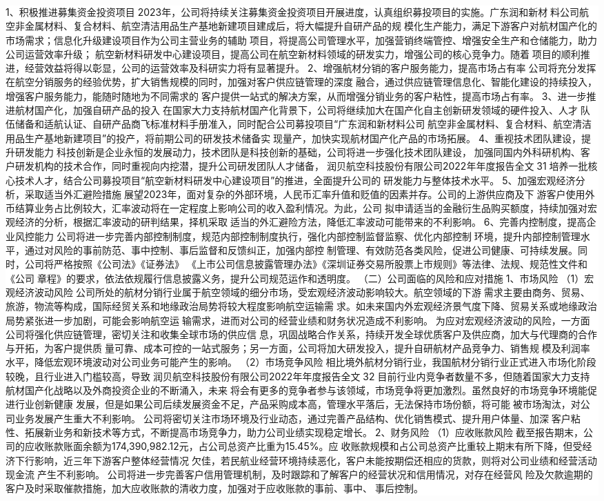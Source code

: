 1、积极推进募集资金投资项目
2023年，公司将持续关注募集资金投资项目开展进度，认真组织募投项目的实施。广东润和新材
料公司航空非金属材料、复合材料、航空清洁用品生产基地新建项目建成后，将大幅提升自研产品的规
模化生产能力，满足下游客户对航材国产化的市场需求；信息化升级建设项目作为公司主营业务的辅助
项目，将提高公司管理水平，加强营销终端管控、增强安全生产和仓储能力，助力公司运营效率升级；
航空新材料研发中心建设项目，提高公司在航空新材料领域的研发实力，增强公司的核心竞争力。随着
项目的顺利推进，经营效益将得以彰显，公司的运营效率及科研实力将有显著提升。
2、增强航材分销的客户服务能力，提高市场占有率
公司将充分发挥在航空分销服务的经验优势，扩大销售规模的同时，加强对客户供应链管理的深度
融合，通过供应链管理信息化、智能化建设的持续投入，增强客户服务能力，能随时随地为不同需求的
客户提供一站式的解决方案，从而增强分销业务的客户粘性，提高市场占有率。
3、进一步推进航材国产化，加强自研产品的投入
在国家大力支持航材国产化背景下，公司将继续加大在国产化自主创新研发领域的硬件投入、人才
队伍储备和适航认证、自研产品商飞标准材料手册准入，同时配合公司募投项目“广东润和新材料公司
航空非金属材料、复合材料、航空清洁用品生产基地新建项目”的投产，将前期公司的研发技术储备实
现量产，加快实现航材国产化产品的市场拓展。
4、重视技术团队建设，提升研发能力
科技创新是企业永恒的发展动力，技术团队是科技创新的基础，公司将进一步强化技术团队建设，
加强同国内外科研机构、客户研发机构的技术合作，同时重视向内挖潜，提升公司研发团队人才储备，
润贝航空科技股份有限公司2022年年度报告全文
31
培养一批核心技术人才，结合公司募投项目“航空新材料研发中心建设项目”的推进，全面提升公司的
研发能力与整体技术水平。
5、加强宏观经济分析，采取适当外汇避险措施
展望2023年，面对复杂的外部环境，人民币汇率升值和贬值的因素并存。公司的上游供应商及下
游客户使用外币结算业务占比例较大，汇率波动将在一定程度上影响公司的收入盈利情况。为此，公司
拟申请适当的金融衍生品购买额度，持续加强对宏观经济的分析，根据汇率波动的研判结果，择机采取
适当的外汇避险方法，降低汇率波动可能带来的不利影响。
6、完善内控制度，提高企业风控能力
公司将进一步完善内部控制制度，规范内部控制制度执行，强化内部控制监督监察、优化内部控制
环境，提升内部控制管理水平，通过对风险的事前防范、事中控制、事后监督和反馈纠正，加强内部控
制管理、有效防范各类风险，促进公司健康、可持续发展。同时，公司将严格按照《公司法》《证券法》
《上市公司信息披露管理办法》《深圳证券交易所股票上市规则》等法律、法规、规范性文件和《公司
章程》的要求，依法依规履行信息披露义务，提升公司规范运作和透明度。
（二）公司面临的风险和应对措施
1、市场风险
（1）宏观经济波动风险
公司所处的航材分销行业属于航空领域的细分市场，受宏观经济波动影响较大。航空领域的下游
需求主要由商务、贸易、旅游，物流等构成，国际经贸关系和地缘政治局势将较大程度影响航空运输需
求。如未来国内外宏观经济景气度下降、贸易关系或地缘政治局势紧张进一步加剧，可能会影响航空运
输需求，进而对公司的经营业绩和财务状况造成不利影响。
为应对宏观经济波动的风险，一方面公司将强化供应链管理，密切关注和收集全球市场的供应信
息，巩固战略合作关系，持续开发全球优质客户及供应商，加大与代理商的合作与开拓，为客户提供质
量可靠、成本可控的一站式服务；另一方面，公司将加大研发投入，提升自研航材产品竞争力、销售规
模及利润率水平，降低宏观环境波动对公司业务可能产生的影响。
（2）市场竞争风险
相比境外航材分销行业，我国航材分销行业正式进入市场化阶段较晚，且行业进入门槛较高，导致
润贝航空科技股份有限公司2022年年度报告全文
32
目前行业内竞争者数量不多，但随着国家大力支持航材国产化战略以及外商投资企业的不断涌入，未来
将会有更多的竞争者参与该领域，市场竞争将更加激烈。虽然良好的市场竞争环境能促进行业创新健康
发展，但是如果公司后续发展资金不足，产品采购成本高，管理水平落后，无法保持市场份额，将可能
被市场淘汰，对公司业务发展产生重大不利影响。
公司将密切关注市场环境及行业动态，通过完善产品结构、优化销售模式、提升用户体量、加深
客户粘性、拓展新业务和新技术等方式，不断提高市场竞争力，助力公司业绩实现稳定增长。
2、财务风险
（1）应收账款风险
截至报告期末，公司的应收账款账面余额为174,390,982.12元，占公司总资产比重为15.45%。应
收账款规模和占公司总资产比重较上期末有所下降，但受经济下行影响，近三年下游客户整体经营情况
欠佳，若民航业经营环境持续恶化，客户未能按期偿还相应的货款，则将对公司业绩和经营活动现金流
产生不利影响。
公司将进一步完善客户信用管理机制，及时跟踪和了解客户的经营状况和信用情况，对存在经营风
险及欠款逾期的客户及时采取催款措施，加大应收账款的清收力度，加强对于应收账款的事前、事中、
事后控制。